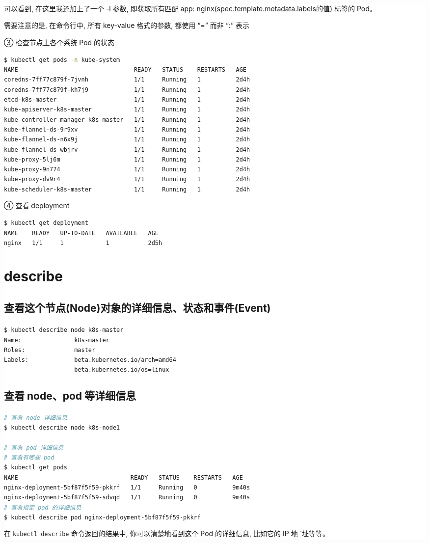 可以看到, 在这里我还加上了一个 -l 参数, 即获取所有匹配 app: nginx(spec.template.metadata.labels的值) 标签的 Pod。

需要注意的是, 在命令行中, 所有 key-value 格式的参数, 都使用 “=” 而非 “:” 表示

③ 检查节点上各个系统 Pod 的状态
```bash
$ kubectl get pods -n kube-system
NAME                                 READY   STATUS    RESTARTS   AGE
coredns-7ff77c879f-7jvnh             1/1     Running   1          2d4h
coredns-7ff77c879f-kh7j9             1/1     Running   1          2d4h
etcd-k8s-master                      1/1     Running   1          2d4h
kube-apiserver-k8s-master            1/1     Running   1          2d4h
kube-controller-manager-k8s-master   1/1     Running   1          2d4h
kube-flannel-ds-9r9xv                1/1     Running   1          2d4h
kube-flannel-ds-n6x9j                1/1     Running   1          2d4h
kube-flannel-ds-wbjrv                1/1     Running   1          2d4h
kube-proxy-5lj6m                     1/1     Running   1          2d4h
kube-proxy-9n774                     1/1     Running   1          2d4h
kube-proxy-dv9r4                     1/1     Running   1          2d4h
kube-scheduler-k8s-master            1/1     Running   1          2d4h
```
④ 查看 deployment
```bash
$ kubectl get deployment
NAME    READY   UP-TO-DATE   AVAILABLE   AGE
nginx   1/1     1            1           2d5h
```


# describe
## 查看这个节点(Node)对象的详细信息、状态和事件(Event)
```bash
$ kubectl describe node k8s-master
Name:               k8s-master
Roles:              master
Labels:             beta.kubernetes.io/arch=amd64
                    beta.kubernetes.io/os=linux
```

## 查看 node、pod 等详细信息
```bash
# 查看 node 详细信息
$ kubectl describe node k8s-node1

# 查看 pod 详细信息
# 查看有哪些 pod
$ kubectl get pods
NAME                                READY   STATUS    RESTARTS   AGE
nginx-deployment-5bf87f5f59-pkkrf   1/1     Running   0          9m40s
nginx-deployment-5bf87f5f59-sdvqd   1/1     Running   0          9m40s
# 查看指定 pod 的详细信息
$ kubectl describe pod nginx-deployment-5bf87f5f59-pkkrf
```
在 `kubectl describe` 命令返回的结果中, 你可以清楚地看到这个 Pod 的详细信息, 比如它的 IP 地  `址等等。
